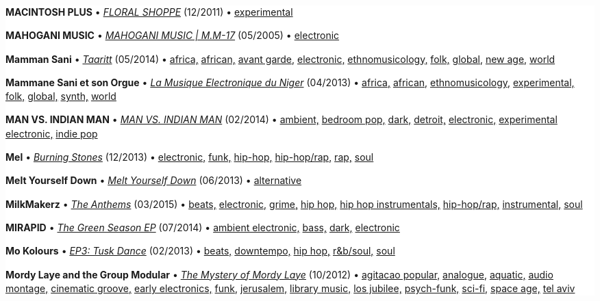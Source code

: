 **MACINTOSH PLUS** &bull; [*FLORAL SHOPPE*](beerontherug.bandcamp.com/album/floral-shoppe) (12/2011) &bull;  [experimental](https://bandcamp.com/tag/experimental)

**MAHOGANI MUSIC** &bull; [*MAHOGANI MUSIC | M.M-17*](mahoganimusic.bandcamp.com/album/mahogani-music-m-m-17) (05/2005) &bull;  [electronic](https://bandcamp.com/tag/electronic)

**Mamman Sani** &bull; [*Taaritt*](sahelsounds.bandcamp.com/album/taaritt) (05/2014) &bull; [africa,](https://bandcamp.com/tag/africa) [african,](https://bandcamp.com/tag/african) [avant garde,](https://bandcamp.com/tag/avant-garde) [electronic,](https://bandcamp.com/tag/electronic) [ethnomusicology,](https://bandcamp.com/tag/ethnomusicology) [folk,](https://bandcamp.com/tag/folk) [global,](https://bandcamp.com/tag/global) [new age,](https://bandcamp.com/tag/new-age) [world](https://bandcamp.com/tag/world)

**Mammane Sani et son Orgue** &bull; [*La Musique Electronique du Niger*](sahelsounds.bandcamp.com/album/la-musique-electronique-du-niger) (04/2013) &bull; [africa,](https://bandcamp.com/tag/africa) [african,](https://bandcamp.com/tag/african) [ethnomusicology,](https://bandcamp.com/tag/ethnomusicology) [experimental,](https://bandcamp.com/tag/experimental) [folk,](https://bandcamp.com/tag/folk) [global,](https://bandcamp.com/tag/global) [synth,](https://bandcamp.com/tag/synth) [world](https://bandcamp.com/tag/world)

**MAN VS. INDIAN MAN** &bull; [*MAN VS. INDIAN MAN*](manvsindianman.bandcamp.com/) (02/2014) &bull; [ambient,](https://bandcamp.com/tag/ambient) [bedroom pop,](https://bandcamp.com/tag/bedroom-pop) [dark,](https://bandcamp.com/tag/dark) [detroit,](https://bandcamp.com/tag/detroit) [electronic,](https://bandcamp.com/tag/electronic) [experimental electronic,](https://bandcamp.com/tag/experimental-electronic) [indie pop](https://bandcamp.com/tag/indie-pop)

**Mel** &bull; [*Burning Stones*](blackmilk.bandcamp.com/album/burning-stones) (12/2013) &bull; [electronic,](https://bandcamp.com/tag/electronic) [funk,](https://bandcamp.com/tag/funk) [hip-hop,](https://bandcamp.com/tag/hip-hop) [hip-hop/rap,](https://bandcamp.com/tag/hip-hop-rap) [rap,](https://bandcamp.com/tag/rap) [soul](https://bandcamp.com/tag/soul)

**Melt Yourself Down** &bull; [*Melt Yourself Down*](meltyourselfdown.bandcamp.com/album/melt-yourself-down) (06/2013) &bull;  [alternative](https://bandcamp.com/tag/alternative)

**MilkMakerz** &bull; [*The Anthems*](astralblack.bandcamp.com/album/the-anthems) (03/2015) &bull; [beats,](https://bandcamp.com/tag/beats) [electronic,](https://bandcamp.com/tag/electronic) [grime,](https://bandcamp.com/tag/grime) [hip hop,](https://bandcamp.com/tag/hip-hop) [hip hop instrumentals,](https://bandcamp.com/tag/hip-hop-instrumentals) [hip-hop/rap,](https://bandcamp.com/tag/hip-hop-rap) [instrumental,](https://bandcamp.com/tag/instrumental) [soul](https://bandcamp.com/tag/soul)

**MIRAPID** &bull; [*The Green Season EP*](ghostedrecords.bandcamp.com/) (07/2014) &bull; [ambient electronic,](https://bandcamp.com/tag/ambient-electronic) [bass,](https://bandcamp.com/tag/bass) [dark,](https://bandcamp.com/tag/dark) [electronic](https://bandcamp.com/tag/electronic)

**Mo Kolours** &bull; [*EP3: Tusk Dance*](mokolours.bandcamp.com/album/ep3-tusk-dance) (02/2013) &bull; [beats,](https://bandcamp.com/tag/beats) [downtempo,](https://bandcamp.com/tag/downtempo) [hip hop,](https://bandcamp.com/tag/hip-hop) [r&b/soul,](https://bandcamp.com/tag/r&b-soul) [soul](https://bandcamp.com/tag/soul)

**Mordy Laye and the Group Modular** &bull; [*The Mystery of Mordy Laye*](groupmodular.bandcamp.com/album/the-mystery-of-mordy-laye) (10/2012) &bull; [agitacao popular,](https://bandcamp.com/tag/agitacao-popular) [analogue,](https://bandcamp.com/tag/analogue) [aquatic,](https://bandcamp.com/tag/aquatic) [audio montage,](https://bandcamp.com/tag/audio-montage) [cinematic groove,](https://bandcamp.com/tag/cinematic-groove) [early electronics,](https://bandcamp.com/tag/early-electronics) [funk,](https://bandcamp.com/tag/funk) [jerusalem,](https://bandcamp.com/tag/jerusalem) [library music,](https://bandcamp.com/tag/library-music) [los jubilee,](https://bandcamp.com/tag/los-jubilee) [psych-funk,](https://bandcamp.com/tag/psych-funk) [sci-fi,](https://bandcamp.com/tag/sci-fi) [space age,](https://bandcamp.com/tag/space-age) [tel aviv](https://bandcamp.com/tag/tel-aviv)

